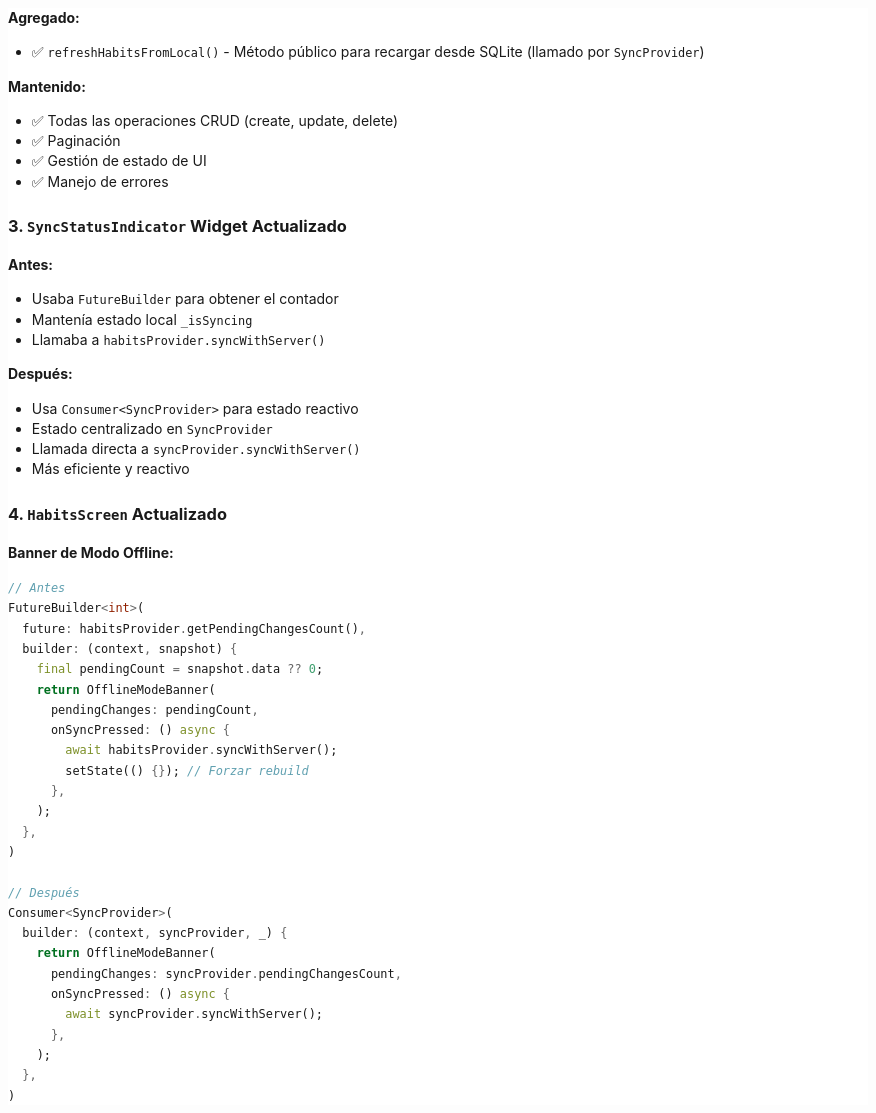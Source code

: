 **Agregado:**
- ✅ `refreshHabitsFromLocal()` - Método público para recargar desde SQLite (llamado por `SyncProvider`)

**Mantenido:**
- ✅ Todas las operaciones CRUD (create, update, delete)
- ✅ Paginación
- ✅ Gestión de estado de UI
- ✅ Manejo de errores

### 3. `SyncStatusIndicator` Widget Actualizado

**Antes:**
- Usaba `FutureBuilder` para obtener el contador
- Mantenía estado local `_isSyncing`
- Llamaba a `habitsProvider.syncWithServer()`

**Después:**
- Usa `Consumer<SyncProvider>` para estado reactivo
- Estado centralizado en `SyncProvider`
- Llamada directa a `syncProvider.syncWithServer()`
- Más eficiente y reactivo

### 4. `HabitsScreen` Actualizado

**Banner de Modo Offline:**
```dart
// Antes
FutureBuilder<int>(
  future: habitsProvider.getPendingChangesCount(),
  builder: (context, snapshot) {
    final pendingCount = snapshot.data ?? 0;
    return OfflineModeBanner(
      pendingChanges: pendingCount,
      onSyncPressed: () async {
        await habitsProvider.syncWithServer();
        setState(() {}); // Forzar rebuild
      },
    );
  },
)

// Después
Consumer<SyncProvider>(
  builder: (context, syncProvider, _) {
    return OfflineModeBanner(
      pendingChanges: syncProvider.pendingChangesCount,
      onSyncPressed: () async {
        await syncProvider.syncWithServer();
      },
    );
  },
)
```
